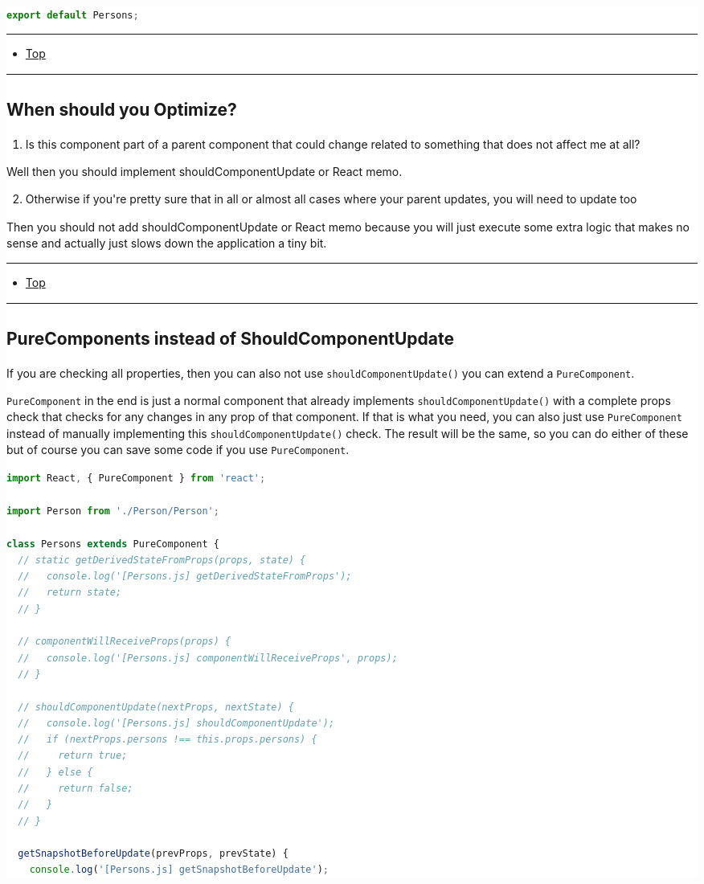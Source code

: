 ```js
export default Persons;
```

---

- [Top](#Back_To_Top)

---

## <a name="When_should_you_Optimize?"></a>When should you Optimize?

1. Is this component part of a parent component that could change related to something that does not affect me at all?

Well then you should implement shouldComponentUpdate or React memo.

2. Otherwise if you're pretty sure that in all or almost all cases where your parent updates, you will need to update too

Then you should not add shouldComponentUpdate or React memo because you will just execute some extra logic that makes no sense and actually just slows down the application a tiny bit.

---

- [Top](#Back_To_Top)

---

## <a name="PureComponents_instead_of_ShouldComponentUpdate"></a>PureComponents instead of ShouldComponentUpdate

If you are checking all properties, then you can also not use `shouldComponentUpdate()` you can extend a `PureComponent`.

`PureComponent` in the end is just a normal component that already implements `shouldComponentUpdate()` with a complete props check that checks for any changes in any prop of that component. If that is what you need, you can also just use `PureComponent` instead of manually implementing this `shouldComponentUpdate()` check. The result will be the same, so you can do either of these but of course you can save some code if you use `PureComponent`.

```js
import React, { PureComponent } from 'react';

import Person from './Person/Person';

class Persons extends PureComponent {
  // static getDerivedStateFromProps(props, state) {
  //   console.log('[Persons.js] getDerivedStateFromProps');
  //   return state;
  // }

  // componentWillReceiveProps(props) {
  //   console.log('[Persons.js] componentWillReceiveProps', props);
  // }

  // shouldComponentUpdate(nextProps, nextState) {
  //   console.log('[Persons.js] shouldComponentUpdate');
  //   if (nextProps.persons !== this.props.persons) {
  //     return true;
  //   } else {
  //     return false;
  //   }
  // }

  getSnapshotBeforeUpdate(prevProps, prevState) {
    console.log('[Persons.js] getSnapshotBeforeUpdate');
```